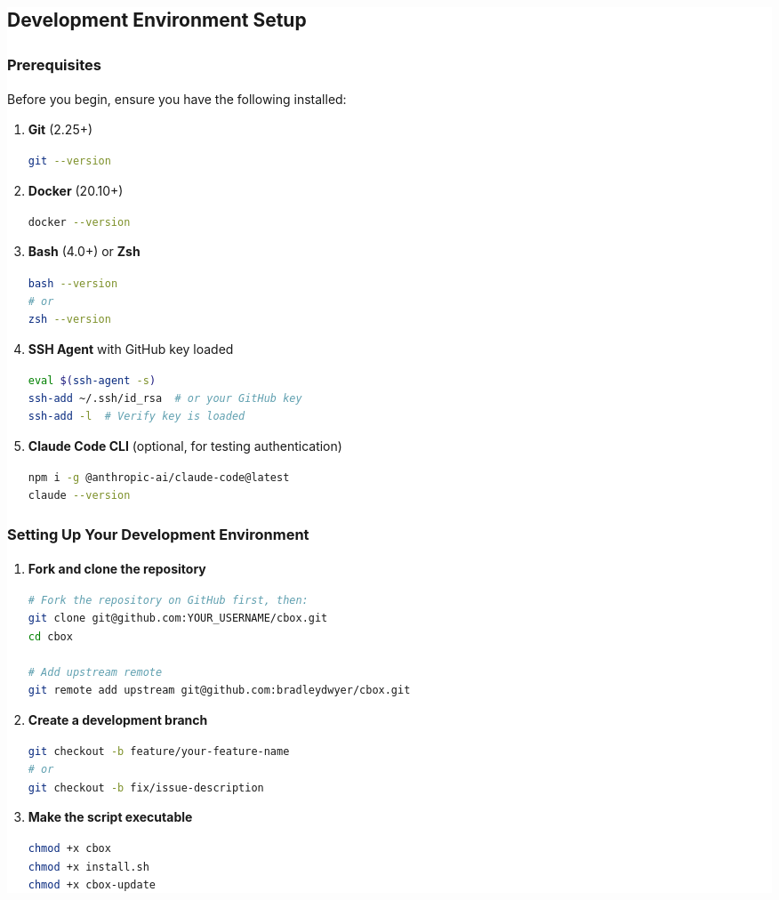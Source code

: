 ## Development Environment Setup

### Prerequisites

Before you begin, ensure you have the following installed:

1. **Git** (2.25+)
   ```bash
   git --version
   ```

2. **Docker** (20.10+)
   ```bash
   docker --version
   ```

3. **Bash** (4.0+) or **Zsh**
   ```bash
   bash --version
   # or
   zsh --version
   ```

4. **SSH Agent** with GitHub key loaded
   ```bash
   eval $(ssh-agent -s)
   ssh-add ~/.ssh/id_rsa  # or your GitHub key
   ssh-add -l  # Verify key is loaded
   ```

5. **Claude Code CLI** (optional, for testing authentication)
   ```bash
   npm i -g @anthropic-ai/claude-code@latest
   claude --version
   ```

### Setting Up Your Development Environment

1. **Fork and clone the repository**
   ```bash
   # Fork the repository on GitHub first, then:
   git clone git@github.com:YOUR_USERNAME/cbox.git
   cd cbox
   
   # Add upstream remote
   git remote add upstream git@github.com:bradleydwyer/cbox.git
   ```

2. **Create a development branch**
   ```bash
   git checkout -b feature/your-feature-name
   # or
   git checkout -b fix/issue-description
   ```

3. **Make the script executable**
   ```bash
   chmod +x cbox
   chmod +x install.sh
   chmod +x cbox-update
   ```
